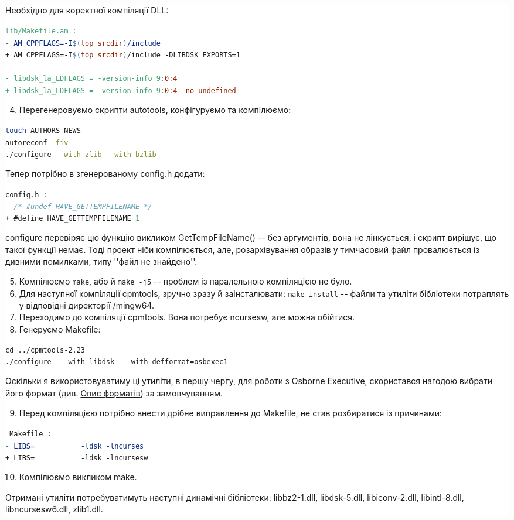 Необхідно для коректної компіляції DLL:

```makefile
lib/Makefile.am : 
- AM_CPPFLAGS=-I$(top_srcdir)/include
+ AM_CPPFLAGS=-I$(top_srcdir)/include -DLIBDSK_EXPORTS=1

- libdsk_la_LDFLAGS = -version-info 9:0:4
+ libdsk_la_LDFLAGS = -version-info 9:0:4 -no-undefined
```

4. Перегенеровуємо скрипти autotools, конфігуруємо та компілюємо:

```bash
touch AUTHORS NEWS 
autoreconf -fiv
./configure --with-zlib --with-bzlib 
```

Тепер потрібно в згенерованому config.h додати:

```C
config.h :
- /* #undef HAVE_GETTEMPFILENAME */
+ #define HAVE_GETTEMPFILENAME 1
```

configure перевіряє цю функцію викликом GetTempFileName() -- без аргументів, вона не лінкується, і скрипт вирішує, що такої функції немає. Тоді проект ніби компілюється, але, розархівування образів у тимчасовий файл провалюється із дивними помилками, типу ''файл не знайдено''.

5. Компілюємо ``make``, або й ``make -j5`` -- проблем із паралельною компіляцією не було.
6. Для наступної компіляції cpmtools, зручно зразу й заінсталювати: ``make install`` -- файли та утиліти бібліотеки потраплять у відповідні директорії /mingw64.
7. Переходимо до компіляції cpmtools. Вона потребує ncursesw, але можна обійтися. 
8.  Генеруємо Makefile:

```makefile
cd ../cpmtools-2.23
./configure  --with-libdsk  --with-defformat=osbexec1
```

Оскільки я використовуватиму ці утиліти, в першу чергу, для роботи з Osborne Executive, скористався нагодою вибрати його формат (див. [Опис форматів](#опис-форматів)) за замовчуванням.

9. Перед компіляцією потрібно внести дрібне виправлення до Makefile, не став розбиратися із причинами: 

```makefile
 Makefile :
- LIBS=           -ldsk -lncurses 
+ LIBS=           -ldsk -lncursesw  
```

10. Компілюємо викликом make. 

Отримані утиліти потребуватимуть наступні динамічні бібліотеки: libbz2-1.dll, libdsk-5.dll, libiconv-2.dll, libintl-8.dll, libncursesw6.dll, zlib1.dll.
